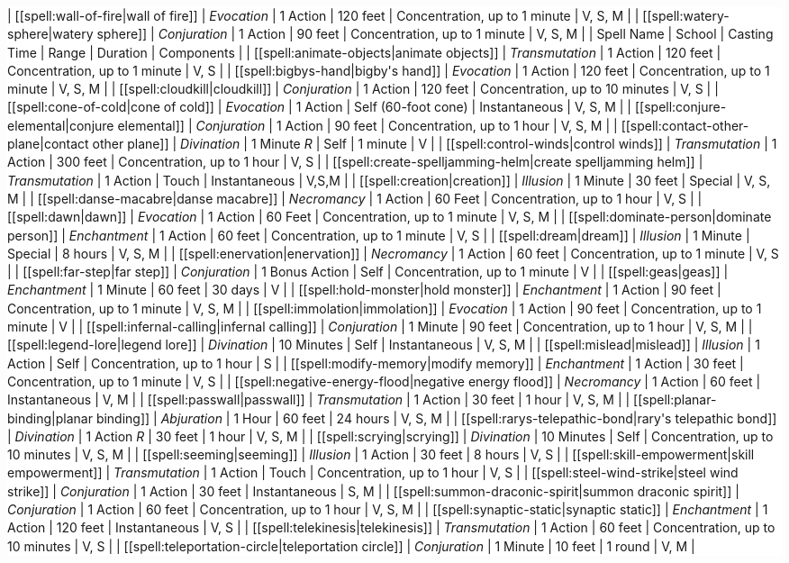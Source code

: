 | [[spell:wall-of-fire|wall of fire]] | *Evocation* | 1 Action | 120 feet | Concentration, up to 1 minute | V, S, M |
| [[spell:watery-sphere|watery sphere]] | *Conjuration* | 1 Action | 90 feet | Concentration, up to 1 minute | V, S, M |
| Spell Name | School | Casting Time | Range | Duration | Components |
| [[spell:animate-objects|animate objects]] | *Transmutation* | 1 Action | 120 feet | Concentration, up to 1 minute | V, S |
| [[spell:bigbys-hand|bigby's hand]] | *Evocation* | 1 Action | 120 feet | Concentration, up to 1 minute | V, S, M |
| [[spell:cloudkill|cloudkill]] | *Conjuration* | 1 Action | 120 feet | Concentration, up to 10 minutes | V, S |
| [[spell:cone-of-cold|cone of cold]] | *Evocation* | 1 Action | Self (60-foot cone) | Instantaneous | V, S, M |
| [[spell:conjure-elemental|conjure elemental]] | *Conjuration* | 1 Action | 90 feet | Concentration, up to 1 hour | V, S, M |
| [[spell:contact-other-plane|contact other plane]] | *Divination* | 1 Minute *R* | Self | 1 minute | V |
| [[spell:control-winds|control winds]] | *Transmutation* | 1 Action | 300 feet | Concentration, up to 1 hour | V, S |
| [[spell:create-spelljamming-helm|create spelljamming helm]] | *Transmutation* | 1 Action | Touch | Instantaneous | V,S,M |
| [[spell:creation|creation]] | *Illusion* | 1 Minute | 30 feet | Special | V, S, M |
| [[spell:danse-macabre|danse macabre]] | *Necromancy* | 1 Action | 60 Feet | Concentration, up to 1 hour | V, S |
| [[spell:dawn|dawn]] | *Evocation* | 1 Action | 60 Feet | Concentration, up to 1 minute | V, S, M |
| [[spell:dominate-person|dominate person]] | *Enchantment* | 1 Action | 60 feet | Concentration, up to 1 minute | V, S |
| [[spell:dream|dream]] | *Illusion* | 1 Minute | Special | 8 hours | V, S, M |
| [[spell:enervation|enervation]] | *Necromancy* | 1 Action | 60 feet | Concentration, up to 1 minute | V, S |
| [[spell:far-step|far step]] | *Conjuration* | 1 Bonus Action | Self | Concentration, up to 1 minute | V |
| [[spell:geas|geas]] | *Enchantment* | 1 Minute | 60 feet | 30 days | V |
| [[spell:hold-monster|hold monster]] | *Enchantment* | 1 Action | 90 feet | Concentration, up to 1 minute | V, S, M |
| [[spell:immolation|immolation]] | *Evocation* | 1 Action | 90 feet | Concentration, up to 1 minute | V |
| [[spell:infernal-calling|infernal calling]] | *Conjuration* | 1 Minute | 90 feet | Concentration, up to 1 hour | V, S, M |
| [[spell:legend-lore|legend lore]] | *Divination* | 10 Minutes | Self | Instantaneous | V, S, M |
| [[spell:mislead|mislead]] | *Illusion* | 1 Action | Self | Concentration, up to 1 hour | S |
| [[spell:modify-memory|modify memory]] | *Enchantment* | 1 Action | 30 feet | Concentration, up to 1 minute | V, S |
| [[spell:negative-energy-flood|negative energy flood]] | *Necromancy* | 1 Action | 60 feet | Instantaneous | V, M |
| [[spell:passwall|passwall]] | *Transmutation* | 1 Action | 30 feet | 1 hour | V, S, M |
| [[spell:planar-binding|planar binding]] | *Abjuration* | 1 Hour | 60 feet | 24 hours | V, S, M |
| [[spell:rarys-telepathic-bond|rary's telepathic bond]] | *Divination* | 1 Action *R* | 30 feet | 1 hour | V, S, M |
| [[spell:scrying|scrying]] | *Divination* | 10 Minutes | Self | Concentration, up to 10 minutes | V, S, M |
| [[spell:seeming|seeming]] | *Illusion* | 1 Action | 30 feet | 8 hours | V, S |
| [[spell:skill-empowerment|skill empowerment]] | *Transmutation* | 1 Action | Touch | Concentration, up to 1 hour | V, S |
| [[spell:steel-wind-strike|steel wind strike]] | *Conjuration* | 1 Action | 30 feet | Instantaneous | S, M |
| [[spell:summon-draconic-spirit|summon draconic spirit]] | *Conjuration* | 1 Action | 60 feet | Concentration, up to 1 hour | V, S, M |
| [[spell:synaptic-static|synaptic static]] | *Enchantment* | 1 Action | 120 feet | Instantaneous | V, S |
| [[spell:telekinesis|telekinesis]] | *Transmutation* | 1 Action | 60 feet | Concentration, up to 10 minutes | V, S |
| [[spell:teleportation-circle|teleportation circle]] | *Conjuration* | 1 Minute | 10 feet | 1 round | V, M |